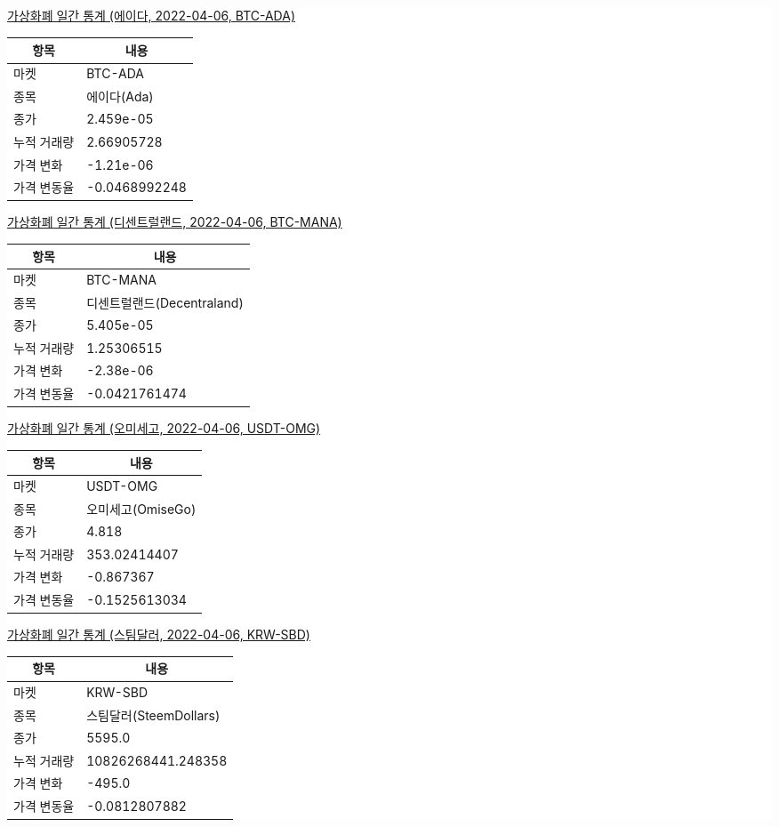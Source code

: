 
[가상화폐 일간 통계 (에이다, 2022-04-06, BTC-ADA)](BTC-ADA-daily-candle-10days.html)

|항목|내용|
|--|--|
|마켓|BTC-ADA|
|종목|에이다(Ada)|
|종가|2.459e-05|
|누적 거래량|2.66905728|
|가격 변화|-1.21e-06|
|가격 변동율|-0.0468992248|


[가상화폐 일간 통계 (디센트럴랜드, 2022-04-06, BTC-MANA)](BTC-MANA-daily-candle-10days.html)

|항목|내용|
|--|--|
|마켓|BTC-MANA|
|종목|디센트럴랜드(Decentraland)|
|종가|5.405e-05|
|누적 거래량|1.25306515|
|가격 변화|-2.38e-06|
|가격 변동율|-0.0421761474|


[가상화폐 일간 통계 (오미세고, 2022-04-06, USDT-OMG)](USDT-OMG-daily-candle-10days.html)

|항목|내용|
|--|--|
|마켓|USDT-OMG|
|종목|오미세고(OmiseGo)|
|종가|4.818|
|누적 거래량|353.02414407|
|가격 변화|-0.867367|
|가격 변동율|-0.1525613034|


[가상화폐 일간 통계 (스팀달러, 2022-04-06, KRW-SBD)](KRW-SBD-daily-candle-10days.html)

|항목|내용|
|--|--|
|마켓|KRW-SBD|
|종목|스팀달러(SteemDollars)|
|종가|5595.0|
|누적 거래량|10826268441.248358|
|가격 변화|-495.0|
|가격 변동율|-0.0812807882|

